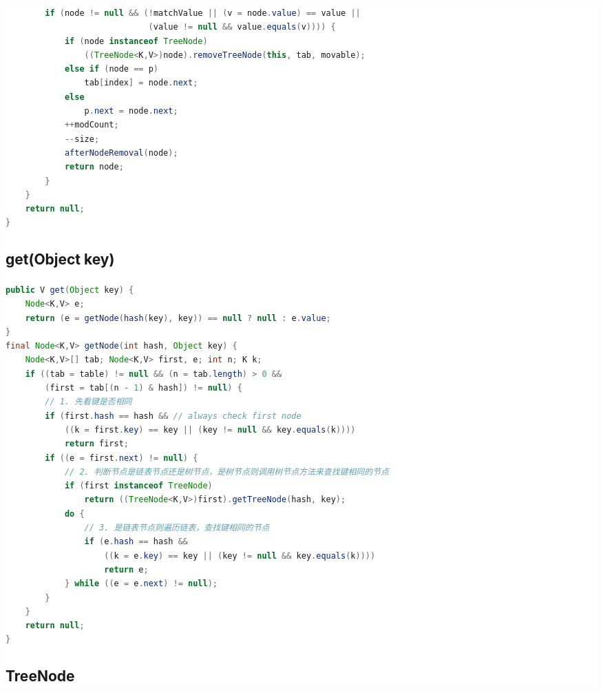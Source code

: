 ```java
        if (node != null && (!matchValue || (v = node.value) == value ||
                             (value != null && value.equals(v)))) {
            if (node instanceof TreeNode)
                ((TreeNode<K,V>)node).removeTreeNode(this, tab, movable);
            else if (node == p)
                tab[index] = node.next;
            else
                p.next = node.next;
            ++modCount;
            --size;
            afterNodeRemoval(node);
            return node;
        }
    }
    return null;
}
```

## get(Object key)

```java
public V get(Object key) {
    Node<K,V> e;
    return (e = getNode(hash(key), key)) == null ? null : e.value;
}
final Node<K,V> getNode(int hash, Object key) {
    Node<K,V>[] tab; Node<K,V> first, e; int n; K k;
    if ((tab = table) != null && (n = tab.length) > 0 &&
        (first = tab[(n - 1) & hash]) != null) {
        // 1. 先看键是否相同
        if (first.hash == hash && // always check first node
            ((k = first.key) == key || (key != null && key.equals(k))))
            return first;
        if ((e = first.next) != null) {
            // 2. 判断节点是链表节点还是树节点，是树节点则调用树节点方法来查找键相同的节点
            if (first instanceof TreeNode)
                return ((TreeNode<K,V>)first).getTreeNode(hash, key);
            do {
                // 3. 是链表节点则遍历链表，查找键相同的节点
                if (e.hash == hash &&
                    ((k = e.key) == key || (key != null && key.equals(k))))
                    return e;
            } while ((e = e.next) != null);
        }
    }
    return null;
}
```

## TreeNode

